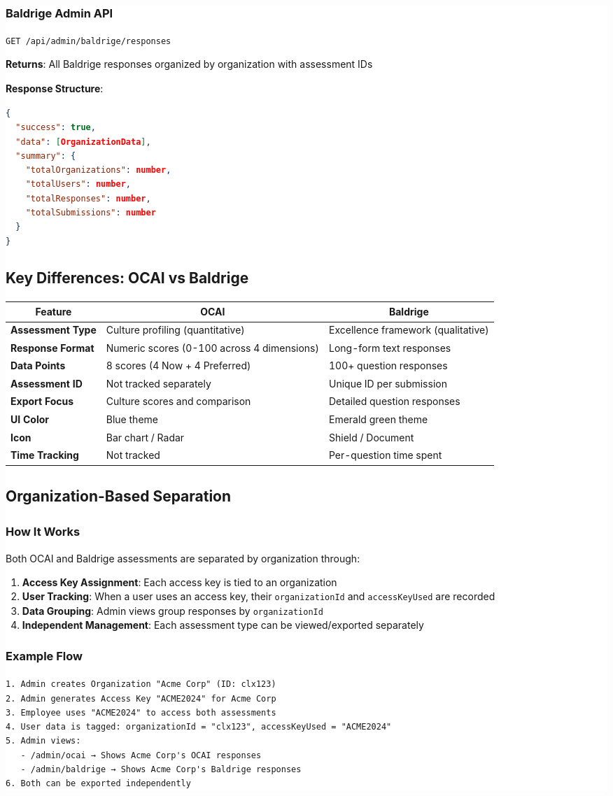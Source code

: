 ### Baldrige Admin API
```
GET /api/admin/baldrige/responses
```
**Returns**: All Baldrige responses organized by organization with assessment IDs

**Response Structure**:
```json
{
  "success": true,
  "data": [OrganizationData],
  "summary": {
    "totalOrganizations": number,
    "totalUsers": number,
    "totalResponses": number,
    "totalSubmissions": number
  }
}
```

## Key Differences: OCAI vs Baldrige

| Feature | OCAI | Baldrige |
|---------|------|----------|
| **Assessment Type** | Culture profiling (quantitative) | Excellence framework (qualitative) |
| **Response Format** | Numeric scores (0-100 across 4 dimensions) | Long-form text responses |
| **Data Points** | 8 scores (4 Now + 4 Preferred) | 100+ question responses |
| **Assessment ID** | Not tracked separately | Unique ID per submission |
| **Export Focus** | Culture scores and comparison | Detailed question responses |
| **UI Color** | Blue theme | Emerald green theme |
| **Icon** | Bar chart / Radar | Shield / Document |
| **Time Tracking** | Not tracked | Per-question time spent |

## Organization-Based Separation

### How It Works
Both OCAI and Baldrige assessments are separated by organization through:

1. **Access Key Assignment**: Each access key is tied to an organization
2. **User Tracking**: When a user uses an access key, their `organizationId` and `accessKeyUsed` are recorded
3. **Data Grouping**: Admin views group responses by `organizationId`
4. **Independent Management**: Each assessment type can be viewed/exported separately

### Example Flow
```
1. Admin creates Organization "Acme Corp" (ID: clx123)
2. Admin generates Access Key "ACME2024" for Acme Corp
3. Employee uses "ACME2024" to access both assessments
4. User data is tagged: organizationId = "clx123", accessKeyUsed = "ACME2024"
5. Admin views:
   - /admin/ocai → Shows Acme Corp's OCAI responses
   - /admin/baldrige → Shows Acme Corp's Baldrige responses
6. Both can be exported independently
```
